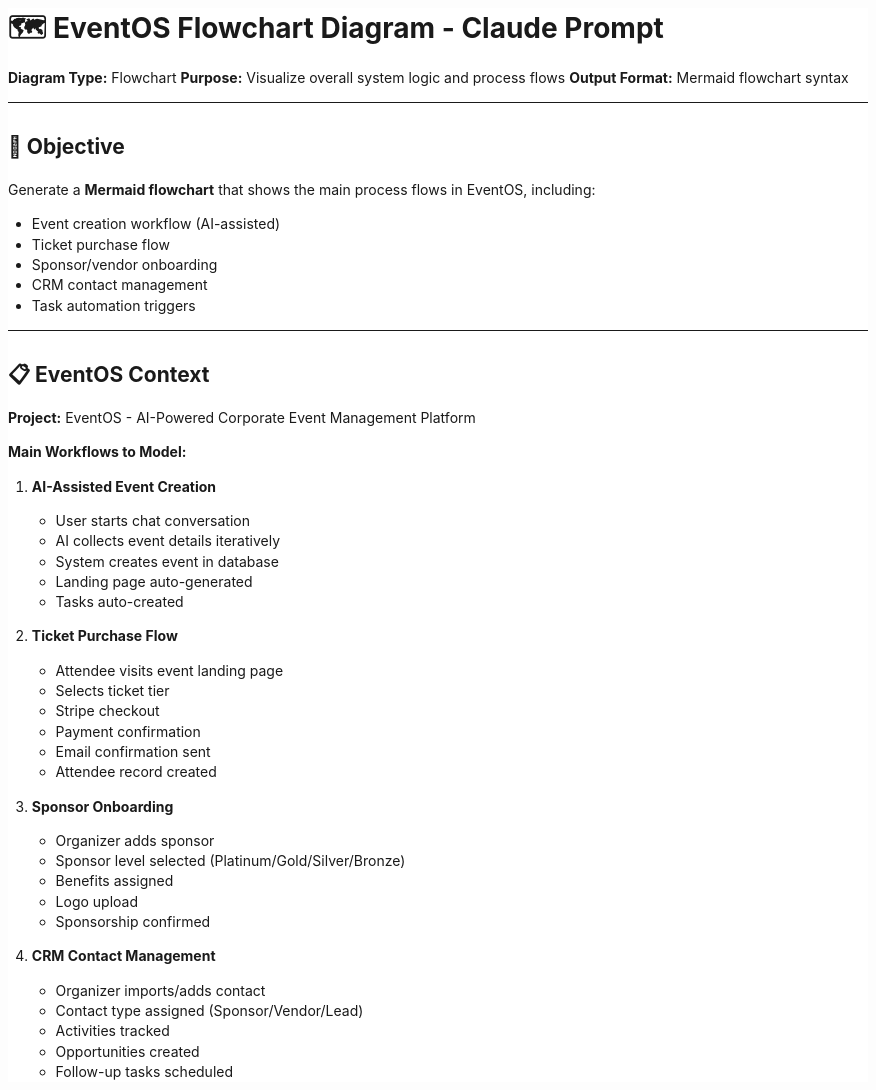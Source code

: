 # 🗺️ EventOS Flowchart Diagram - Claude Prompt

**Diagram Type:** Flowchart
**Purpose:** Visualize overall system logic and process flows
**Output Format:** Mermaid flowchart syntax

---

## 🎯 Objective

Generate a **Mermaid flowchart** that shows the main process flows in EventOS, including:
- Event creation workflow (AI-assisted)
- Ticket purchase flow
- Sponsor/vendor onboarding
- CRM contact management
- Task automation triggers

---

## 📋 EventOS Context

**Project:** EventOS - AI-Powered Corporate Event Management Platform

**Main Workflows to Model:**

1. **AI-Assisted Event Creation**
   - User starts chat conversation
   - AI collects event details iteratively
   - System creates event in database
   - Landing page auto-generated
   - Tasks auto-created

2. **Ticket Purchase Flow**
   - Attendee visits event landing page
   - Selects ticket tier
   - Stripe checkout
   - Payment confirmation
   - Email confirmation sent
   - Attendee record created

3. **Sponsor Onboarding**
   - Organizer adds sponsor
   - Sponsor level selected (Platinum/Gold/Silver/Bronze)
   - Benefits assigned
   - Logo upload
   - Sponsorship confirmed

4. **CRM Contact Management**
   - Organizer imports/adds contact
   - Contact type assigned (Sponsor/Vendor/Lead)
   - Activities tracked
   - Opportunities created
   - Follow-up tasks scheduled
